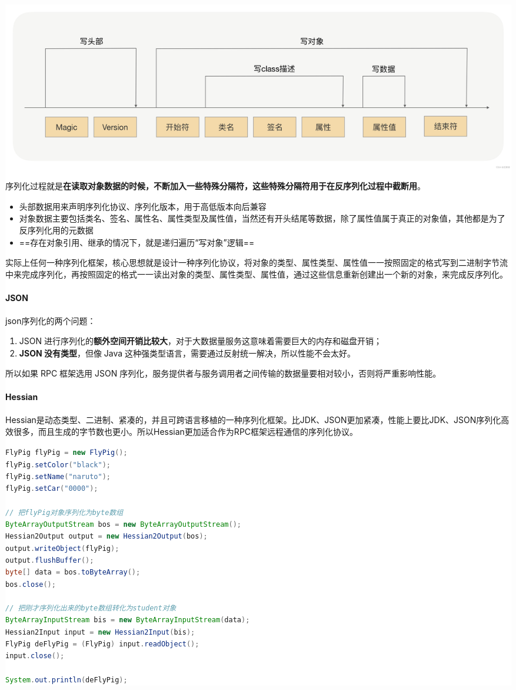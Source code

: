 ![](%E6%A0%B8%E5%BF%83%E5%8E%9F%E7%90%86-RPC%E7%9A%84%E9%80%9A%E4%BF%A1%E6%B5%81%E7%A8%8B.assets/watermark,type_ZHJvaWRzYW5zZmFsbGJhY2s,shadow_50,text_Q1NETiBA546L6IOW5rO9,size_20,color_FFFFFF,t_70,g_se,x_16-20220705163441441.png)

序列化过程就是**在读取对象数据的时候，不断加入一些特殊分隔符，这些特殊分隔符用于在反序列化过程中截断用**。

- 头部数据用来声明序列化协议、序列化版本，用于高低版本向后兼容
- 对象数据主要包括类名、签名、属性名、属性类型及属性值，当然还有开头结尾等数据，除了属性值属于真正的对象值，其他都是为了反序列化用的元数据
- ==存在对象引用、继承的情况下，就是递归遍历“写对象”逻辑==

实际上任何一种序列化框架，核心思想就是设计一种序列化协议，将对象的类型、属性类型、属性值一一按照固定的格式写到二进制字节流中来完成序列化，再按照固定的格式一一读出对象的类型、属性类型、属性值，通过这些信息重新创建出一个新的对象，来完成反序列化。

#### JSON

json序列化的两个问题：

1. JSON 进行序列化的**额外空间开销比较大**，对于大数据量服务这意味着需要巨大的内存和磁盘开销；
2. **JSON 没有类型**，但像 Java 这种强类型语言，需要通过反射统一解决，所以性能不会太好。

所以如果 RPC 框架选用 JSON 序列化，服务提供者与服务调用者之间传输的数据量要相对较小，否则将严重影响性能。

#### Hessian

Hessian是动态类型、二进制、紧凑的，并且可跨语言移植的一种序列化框架。比JDK、JSON更加紧凑，性能上要比JDK、JSON序列化高效很多，而且生成的字节数也更小。所以Hessian更加适合作为RPC框架远程通信的序列化协议。

```java
FlyPig flyPig = new FlyPig();
flyPig.setColor("black");
flyPig.setName("naruto");
flyPig.setCar("0000");

// 把flyPig对象序列化为byte数组
ByteArrayOutputStream bos = new ByteArrayOutputStream();
Hessian2Output output = new Hessian2Output(bos);
output.writeObject(flyPig);
output.flushBuffer();
byte[] data = bos.toByteArray();
bos.close();

// 把刚才序列化出来的byte数组转化为student对象
ByteArrayInputStream bis = new ByteArrayInputStream(data);
Hessian2Input input = new Hessian2Input(bis);
FlyPig deFlyPig = (FlyPig) input.readObject();
input.close();

System.out.println(deFlyPig);
```

